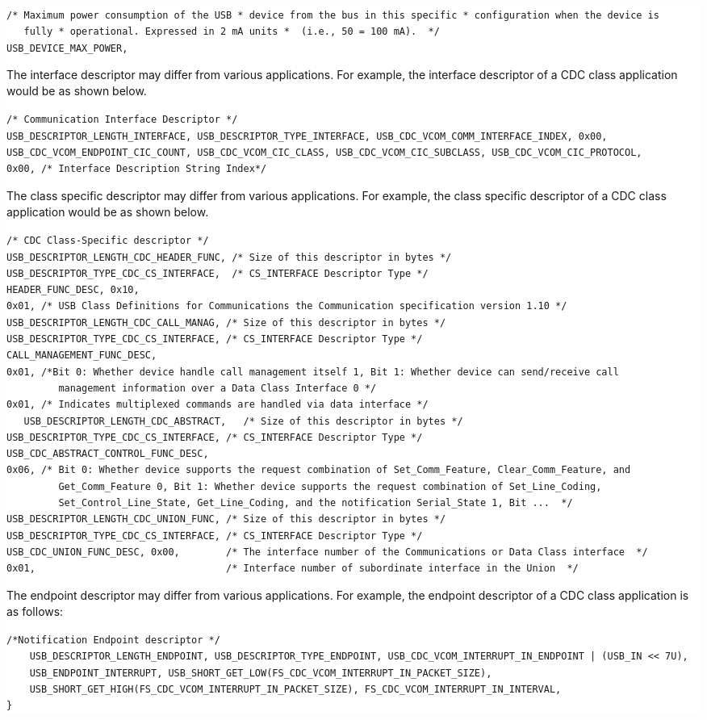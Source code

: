 ```
/* Maximum power consumption of the USB * device from the bus in this specific * configuration when the device is
   fully * operational. Expressed in 2 mA units *  (i.e., 50 = 100 mA).  */
USB_DEVICE_MAX_POWER,
```

The interface descriptor may differ from various applications. For example, the interface descriptor of a CDC class application would be as shown below.

```
/* Communication Interface Descriptor */
USB_DESCRIPTOR_LENGTH_INTERFACE, USB_DESCRIPTOR_TYPE_INTERFACE, USB_CDC_VCOM_COMM_INTERFACE_INDEX, 0x00,
USB_CDC_VCOM_ENDPOINT_CIC_COUNT, USB_CDC_VCOM_CIC_CLASS, USB_CDC_VCOM_CIC_SUBCLASS, USB_CDC_VCOM_CIC_PROTOCOL,
0x00, /* Interface Description String Index*/
```

The class specific descriptor may differ from various applications. For example, the class specific descriptor of a CDC class application would be as shown below.

```
/* CDC Class-Specific descriptor */
USB_DESCRIPTOR_LENGTH_CDC_HEADER_FUNC, /* Size of this descriptor in bytes */
USB_DESCRIPTOR_TYPE_CDC_CS_INTERFACE,  /* CS_INTERFACE Descriptor Type */
HEADER_FUNC_DESC, 0x10,
0x01, /* USB Class Definitions for Communications the Communication specification version 1.10 */
USB_DESCRIPTOR_LENGTH_CDC_CALL_MANAG, /* Size of this descriptor in bytes */
USB_DESCRIPTOR_TYPE_CDC_CS_INTERFACE, /* CS_INTERFACE Descriptor Type */
CALL_MANAGEMENT_FUNC_DESC,
0x01, /*Bit 0: Whether device handle call management itself 1, Bit 1: Whether device can send/receive call
         management information over a Data Class Interface 0 */
0x01, /* Indicates multiplexed commands are handled via data interface */
   USB_DESCRIPTOR_LENGTH_CDC_ABSTRACT,   /* Size of this descriptor in bytes */
USB_DESCRIPTOR_TYPE_CDC_CS_INTERFACE, /* CS_INTERFACE Descriptor Type */
USB_CDC_ABSTRACT_CONTROL_FUNC_DESC,
0x06, /* Bit 0: Whether device supports the request combination of Set_Comm_Feature, Clear_Comm_Feature, and
         Get_Comm_Feature 0, Bit 1: Whether device supports the request combination of Set_Line_Coding,
         Set_Control_Line_State, Get_Line_Coding, and the notification Serial_State 1, Bit ...  */
USB_DESCRIPTOR_LENGTH_CDC_UNION_FUNC, /* Size of this descriptor in bytes */
USB_DESCRIPTOR_TYPE_CDC_CS_INTERFACE, /* CS_INTERFACE Descriptor Type */
USB_CDC_UNION_FUNC_DESC, 0x00,        /* The interface number of the Communications or Data Class interface  */
0x01,                                 /* Interface number of subordinate interface in the Union  */
```

The endpoint descriptor may differ from various applications. For example, the endpoint descriptor of a CDC class application is as follows:

```
/*Notification Endpoint descriptor */
    USB_DESCRIPTOR_LENGTH_ENDPOINT, USB_DESCRIPTOR_TYPE_ENDPOINT, USB_CDC_VCOM_INTERRUPT_IN_ENDPOINT | (USB_IN << 7U),
    USB_ENDPOINT_INTERRUPT, USB_SHORT_GET_LOW(FS_CDC_VCOM_INTERRUPT_IN_PACKET_SIZE),
    USB_SHORT_GET_HIGH(FS_CDC_VCOM_INTERRUPT_IN_PACKET_SIZE), FS_CDC_VCOM_INTERRUPT_IN_INTERVAL,
}
```
